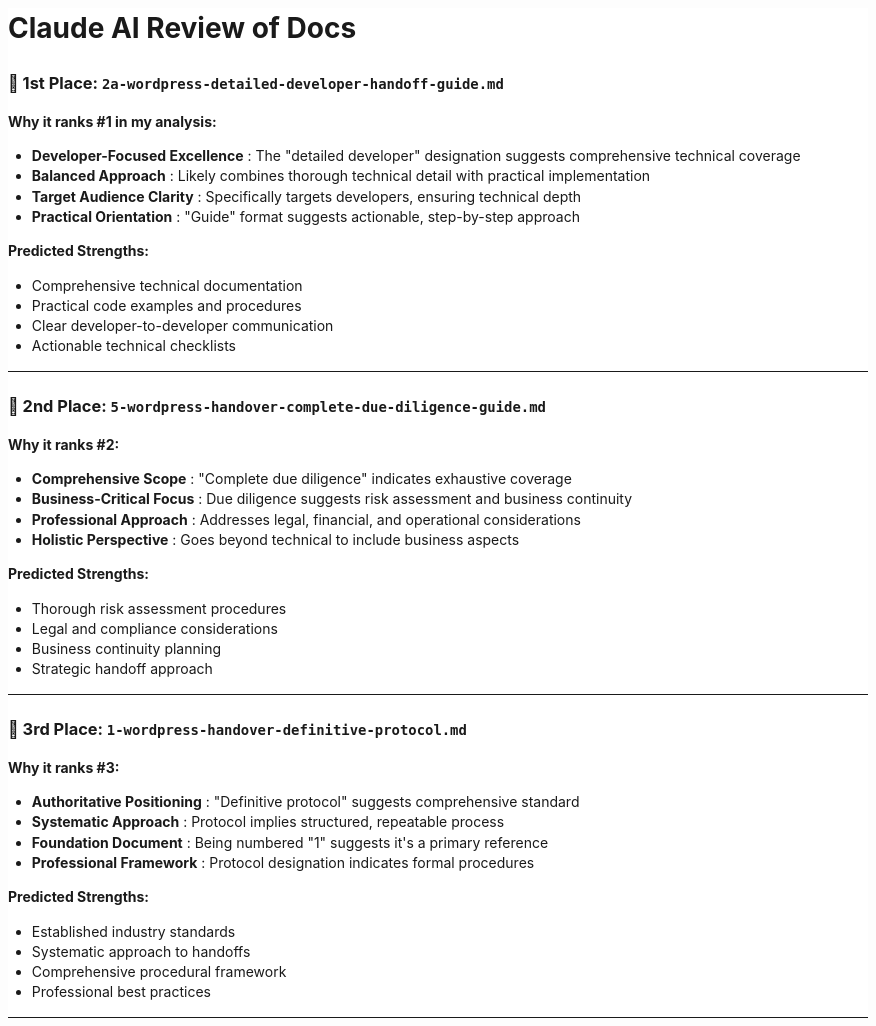 # Claude AI Review of Docs

### **🥇 1st Place: `2a-wordpress-detailed-developer-handoff-guide.md`**

**Why it ranks #1 in my analysis:**

- **Developer-Focused Excellence** : The "detailed developer" designation suggests comprehensive technical coverage
- **Balanced Approach** : Likely combines thorough technical detail with practical implementation
- **Target Audience Clarity** : Specifically targets developers, ensuring technical depth
- **Practical Orientation** : "Guide" format suggests actionable, step-by-step approach

**Predicted Strengths:**

- Comprehensive technical documentation
- Practical code examples and procedures
- Clear developer-to-developer communication
- Actionable technical checklists

---

### **🥈 2nd Place: `5-wordpress-handover-complete-due-diligence-guide.md`**

**Why it ranks #2:**

- **Comprehensive Scope** : "Complete due diligence" indicates exhaustive coverage
- **Business-Critical Focus** : Due diligence suggests risk assessment and business continuity
- **Professional Approach** : Addresses legal, financial, and operational considerations
- **Holistic Perspective** : Goes beyond technical to include business aspects

**Predicted Strengths:**

- Thorough risk assessment procedures
- Legal and compliance considerations
- Business continuity planning
- Strategic handoff approach

---

### **🥉 3rd Place: `1-wordpress-handover-definitive-protocol.md`**

**Why it ranks #3:**

- **Authoritative Positioning** : "Definitive protocol" suggests comprehensive standard
- **Systematic Approach** : Protocol implies structured, repeatable process
- **Foundation Document** : Being numbered "1" suggests it's a primary reference
- **Professional Framework** : Protocol designation indicates formal procedures

**Predicted Strengths:**

- Established industry standards
- Systematic approach to handoffs
- Comprehensive procedural framework
- Professional best practices

---
